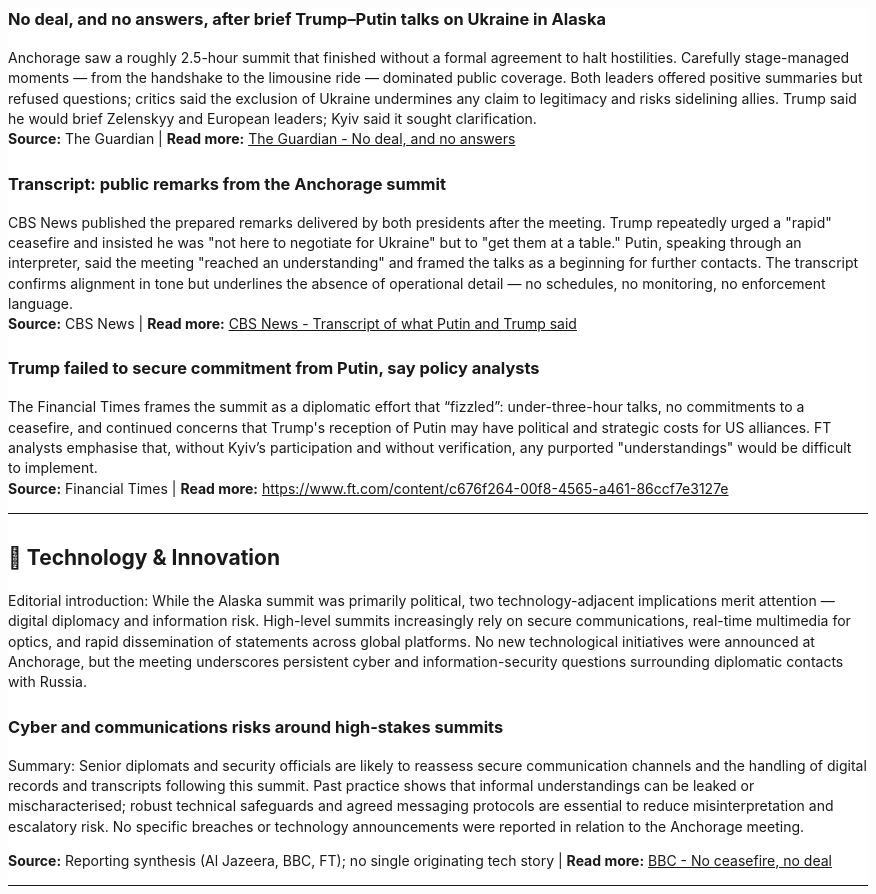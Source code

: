 ### No deal, and no answers, after brief Trump–Putin talks on Ukraine in Alaska
Anchorage saw a roughly 2.5-hour summit that finished without a formal agreement to halt hostilities. Carefully stage-managed moments — from the handshake to the limousine ride — dominated public coverage. Both leaders offered positive summaries but refused questions; critics said the exclusion of Ukraine undermines any claim to legitimacy and risks sidelining allies. Trump said he would brief Zelenskyy and European leaders; Kyiv said it sought clarification.  
**Source:** The Guardian | **Read more:** [The Guardian - No deal, and no answers](https://www.theguardian.com/us-news/2025/aug/15/trump-putin-alaska-meeting-ukraine)

### Transcript: public remarks from the Anchorage summit
CBS News published the prepared remarks delivered by both presidents after the meeting. Trump repeatedly urged a "rapid" ceasefire and insisted he was "not here to negotiate for Ukraine" but to "get them at a table." Putin, speaking through an interpreter, said the meeting "reached an understanding" and framed the talks as a beginning for further contacts. The transcript confirms alignment in tone but underlines the absence of operational detail — no schedules, no monitoring, no enforcement language.  
**Source:** CBS News | **Read more:** [CBS News - Transcript of what Putin and Trump said](https://www.cbsnews.com/news/transcript-of-what-putin-trump-said-in-alaska/)

### Trump failed to secure commitment from Putin, say policy analysts
The Financial Times frames the summit as a diplomatic effort that “fizzled”: under-three-hour talks, no commitments to a ceasefire, and continued concerns that Trump's reception of Putin may have political and strategic costs for US alliances. FT analysts emphasise that, without Kyiv’s participation and without verification, any purported "understandings" would be difficult to implement.  
**Source:** Financial Times | **Read more:** https://www.ft.com/content/c676f264-00f8-4565-a461-86ccf7e3127e

---

## 💼 Technology & Innovation
Editorial introduction: While the Alaska summit was primarily political, two technology-adjacent implications merit attention — digital diplomacy and information risk. High-level summits increasingly rely on secure communications, real-time multimedia for optics, and rapid dissemination of statements across global platforms. No new technological initiatives were announced at Anchorage, but the meeting underscores persistent cyber and information-security questions surrounding diplomatic contacts with Russia.

### Cyber and communications risks around high-stakes summits
Summary: Senior diplomats and security officials are likely to reassess secure communication channels and the handling of digital records and transcripts following this summit. Past practice shows that informal understandings can be leaked or mischaracterised; robust technical safeguards and agreed messaging protocols are essential to reduce misinterpretation and escalatory risk. No specific breaches or technology announcements were reported in relation to the Anchorage meeting.

**Source:** Reporting synthesis (Al Jazeera, BBC, FT); no single originating tech story | **Read more:** [BBC - No ceasefire, no deal](https://www.bbc.com/news/articles/clyvd3gkg1po)

---